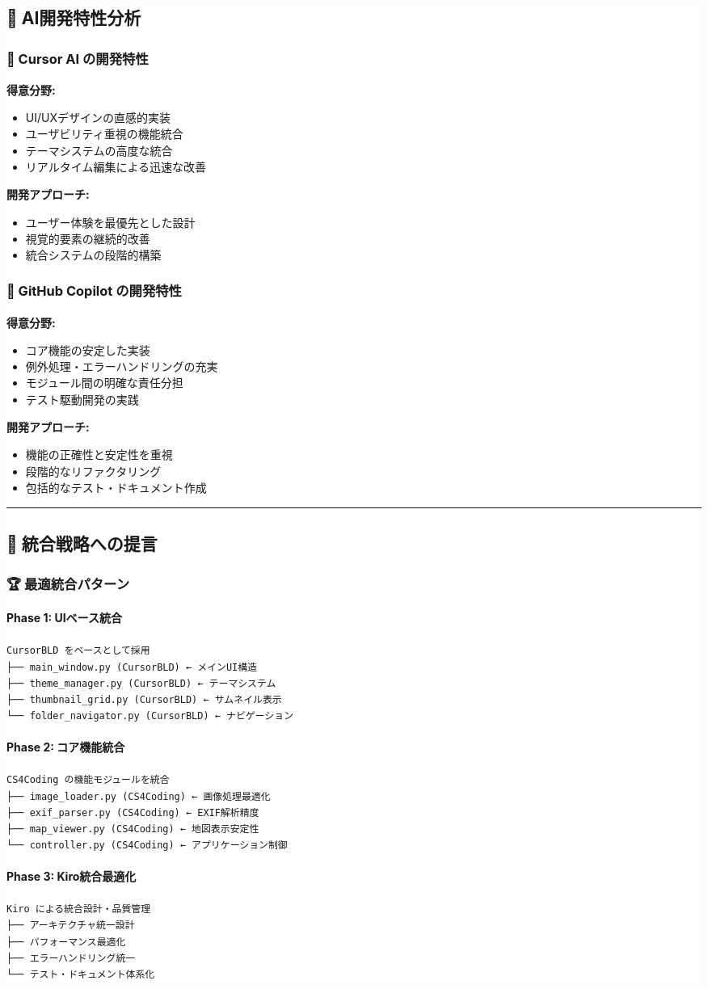 
## 🎯 AI開発特性分析

### 🎨 Cursor AI の開発特性
**得意分野:**
- UI/UXデザインの直感的実装
- ユーザビリティ重視の機能統合
- テーマシステムの高度な統合
- リアルタイム編集による迅速な改善

**開発アプローチ:**
- ユーザー体験を最優先とした設計
- 視覚的要素の継続的改善
- 統合システムの段階的構築

### 🤖 GitHub Copilot の開発特性
**得意分野:**
- コア機能の安定した実装
- 例外処理・エラーハンドリングの充実
- モジュール間の明確な責任分担
- テスト駆動開発の実践

**開発アプローチ:**
- 機能の正確性と安定性を重視
- 段階的なリファクタリング
- 包括的なテスト・ドキュメント作成

---

## 🔄 統合戦略への提言

### 🏆 最適統合パターン

#### Phase 1: UIベース統合
```
CursorBLD をベースとして採用
├── main_window.py (CursorBLD) ← メインUI構造
├── theme_manager.py (CursorBLD) ← テーマシステム
├── thumbnail_grid.py (CursorBLD) ← サムネイル表示
└── folder_navigator.py (CursorBLD) ← ナビゲーション
```

#### Phase 2: コア機能統合
```
CS4Coding の機能モジュールを統合
├── image_loader.py (CS4Coding) ← 画像処理最適化
├── exif_parser.py (CS4Coding) ← EXIF解析精度
├── map_viewer.py (CS4Coding) ← 地図表示安定性
└── controller.py (CS4Coding) ← アプリケーション制御
```

#### Phase 3: Kiro統合最適化
```
Kiro による統合設計・品質管理
├── アーキテクチャ統一設計
├── パフォーマンス最適化
├── エラーハンドリング統一
└── テスト・ドキュメント体系化
```
